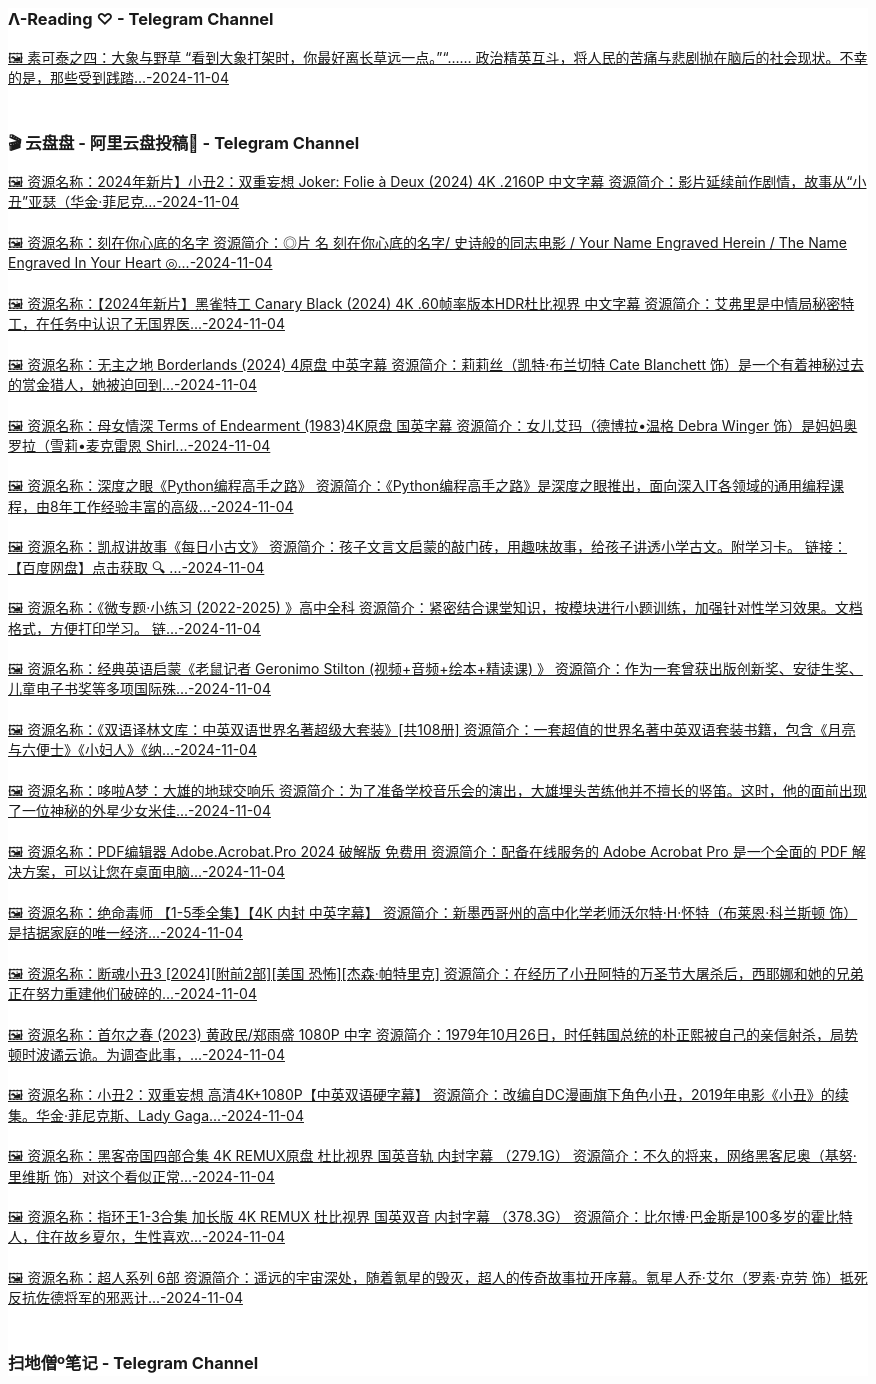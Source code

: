 



###  Λ-Reading ♡ - Telegram Channel

<a target=_blank rel=nofollow href="https://t.me/GoReading/10203" >🖼 素可泰之四：大象与野草 “看到大象打架时，你最好离长草远一点。”“…… 政治精英互斗，将人民的苦痛与悲剧抛在脑后的社会现状。不幸的是，那些受到践踏...-2024-11-04</a><br/><br/>





###  🎬 云盘盘 - 阿里云盘投稿🚦 - Telegram Channel

<a target=_blank rel=nofollow href="https://t.me/yunpanpan/64071" >🖼 资源名称：2024年新片】小丑2：双重妄想 Joker: Folie à Deux (2024) 4K .2160P 中文字幕 资源简介：影片延续前作剧情，故事从“小丑”亚瑟（华金·菲尼克...-2024-11-04</a><br/><br/><a target=_blank rel=nofollow href="https://t.me/yunpanpan/64070" >🖼 资源名称：刻在你心底的名字 资源简介：◎片 名 刻在你心底的名字/ 史诗般的同志电影 / Your Name Engraved Herein / The Name Engraved In Your Heart ◎...-2024-11-04</a><br/><br/><a target=_blank rel=nofollow href="https://t.me/yunpanpan/64069" >🖼 资源名称：【2024年新片】黑雀特工 Canary Black (2024) 4K .60帧率版本HDR杜比视界 中文字幕 资源简介：艾弗里是中情局秘密特工，在任务中认识了无国界医...-2024-11-04</a><br/><br/><a target=_blank rel=nofollow href="https://t.me/yunpanpan/64068" >🖼 资源名称：无主之地 Borderlands (2024) 4原盘 中英字幕 资源简介：莉莉丝（凯特·布兰切特 Cate Blanchett 饰）是一个有着神秘过去的赏金猎人，她被迫回到...-2024-11-04</a><br/><br/><a target=_blank rel=nofollow href="https://t.me/yunpanpan/64067" >🖼 资源名称：母女情深 Terms of Endearment (1983)4K原盘 国英字幕 资源简介：女儿艾玛（德博拉•温格 Debra Winger 饰）是妈妈奥罗拉（雪莉•麦克雷恩 Shirl...-2024-11-04</a><br/><br/><a target=_blank rel=nofollow href="https://t.me/yunpanpan/64066" >🖼 资源名称：深度之眼《Python编程高手之路》 资源简介：《Python编程高手之路》是深度之眼推出，面向深入IT各领域的通用编程课程，由8年工作经验丰富的高级...-2024-11-04</a><br/><br/><a target=_blank rel=nofollow href="https://t.me/yunpanpan/64065" >🖼 资源名称：凯叔讲故事《每日小古文》 资源简介：孩子文言文启蒙的敲门砖，用趣味故事，给孩子讲透小学古文。附学习卡。 链接：【百度网盘】点击获取 🔍 ...-2024-11-04</a><br/><br/><a target=_blank rel=nofollow href="https://t.me/yunpanpan/64064" >🖼 资源名称：《微专题·小练习 (2022-2025) 》高中全科 资源简介：紧密结合课堂知识，按模块进行小题训练，加强针对性学习效果。文档格式，方便打印学习。 链...-2024-11-04</a><br/><br/><a target=_blank rel=nofollow href="https://t.me/yunpanpan/64063" >🖼 资源名称：经典英语启蒙《老鼠记者 Geronimo Stilton (视频+音频+绘本+精读课) 》 资源简介：作为一套曾获出版创新奖、安徒生奖、儿童电子书奖等多项国际殊...-2024-11-04</a><br/><br/><a target=_blank rel=nofollow href="https://t.me/yunpanpan/64062" >🖼 资源名称：《双语译林文库：中英双语世界名著超级大套装》[共108册] 资源简介：一套超值的世界名著中英双语套装书籍，包含《月亮与六便士》《小妇人》《纳...-2024-11-04</a><br/><br/><a target=_blank rel=nofollow href="https://t.me/yunpanpan/64061" >🖼 资源名称：哆啦A梦：大雄的地球交响乐 资源简介：为了准备学校音乐会的演出，大雄埋头苦练他并不擅长的竖笛。这时，他的面前出现了一位神秘的外星少女米佳...-2024-11-04</a><br/><br/><a target=_blank rel=nofollow href="https://t.me/yunpanpan/64060" >🖼 资源名称：PDF编辑器 Adobe.Acrobat.Pro 2024 破解版 免费用 资源简介：配备在线服务的 Adobe Acrobat Pro 是一个全面的 PDF 解决方案，可以让您在桌面电脑...-2024-11-04</a><br/><br/><a target=_blank rel=nofollow href="https://t.me/yunpanpan/64059" >🖼 资源名称：绝命毒师 【1-5季全集】【4K 内封 中英字幕】 资源简介：新墨西哥州的高中化学老师沃尔特·H·怀特（布莱恩·科兰斯顿 饰）是拮据家庭的唯一经济...-2024-11-04</a><br/><br/><a target=_blank rel=nofollow href="https://t.me/yunpanpan/64058" >🖼 资源名称：断魂小丑3 [2024][附前2部][美国 恐怖][杰森·帕特里克] 资源简介：在经历了小丑阿特的万圣节大屠杀后，西耶娜和她的兄弟正在努力重建他们破碎的...-2024-11-04</a><br/><br/><a target=_blank rel=nofollow href="https://t.me/yunpanpan/64057" >🖼 资源名称：首尔之春 (2023) 黄政民/郑雨盛 1080P 中字 资源简介：1979年10月26日，时任韩国总统的朴正熙被自己的亲信射杀，局势顿时波谲云诡。为调查此事，...-2024-11-04</a><br/><br/><a target=_blank rel=nofollow href="https://t.me/yunpanpan/64056" >🖼 资源名称：小丑2：双重妄想 高清4K+1080P【中英双语硬字幕】 资源简介：改编自DC漫画旗下角色小丑，2019年电影《小丑》的续集。华金·菲尼克斯、Lady Gaga...-2024-11-04</a><br/><br/><a target=_blank rel=nofollow href="https://t.me/yunpanpan/64055" >🖼 资源名称：黑客帝国四部合集 4K REMUX原盘 杜比视界 国英音轨 内封字幕 （279.1G） 资源简介：不久的将来，网络黑客尼奥（基努·里维斯 饰）对这个看似正常...-2024-11-04</a><br/><br/><a target=_blank rel=nofollow href="https://t.me/yunpanpan/64054" >🖼 资源名称：指环王1-3合集 加长版 4K REMUX 杜比视界 国英双音 内封字幕 （378.3G） 资源简介：比尔博·巴金斯是100多岁的霍比特人，住在故乡夏尔，生性喜欢...-2024-11-04</a><br/><br/><a target=_blank rel=nofollow href="https://t.me/yunpanpan/64053" >🖼 资源名称：超人系列 6部 资源简介：遥远的宇宙深处，随着氪星的毁灭，超人的传奇故事拉开序幕。氪星人乔·艾尔（罗素·克劳 饰）抵死反抗佐德将军的邪恶计...-2024-11-04</a><br/><br/>





###  扫地僧º笔记 - Telegram Channel





